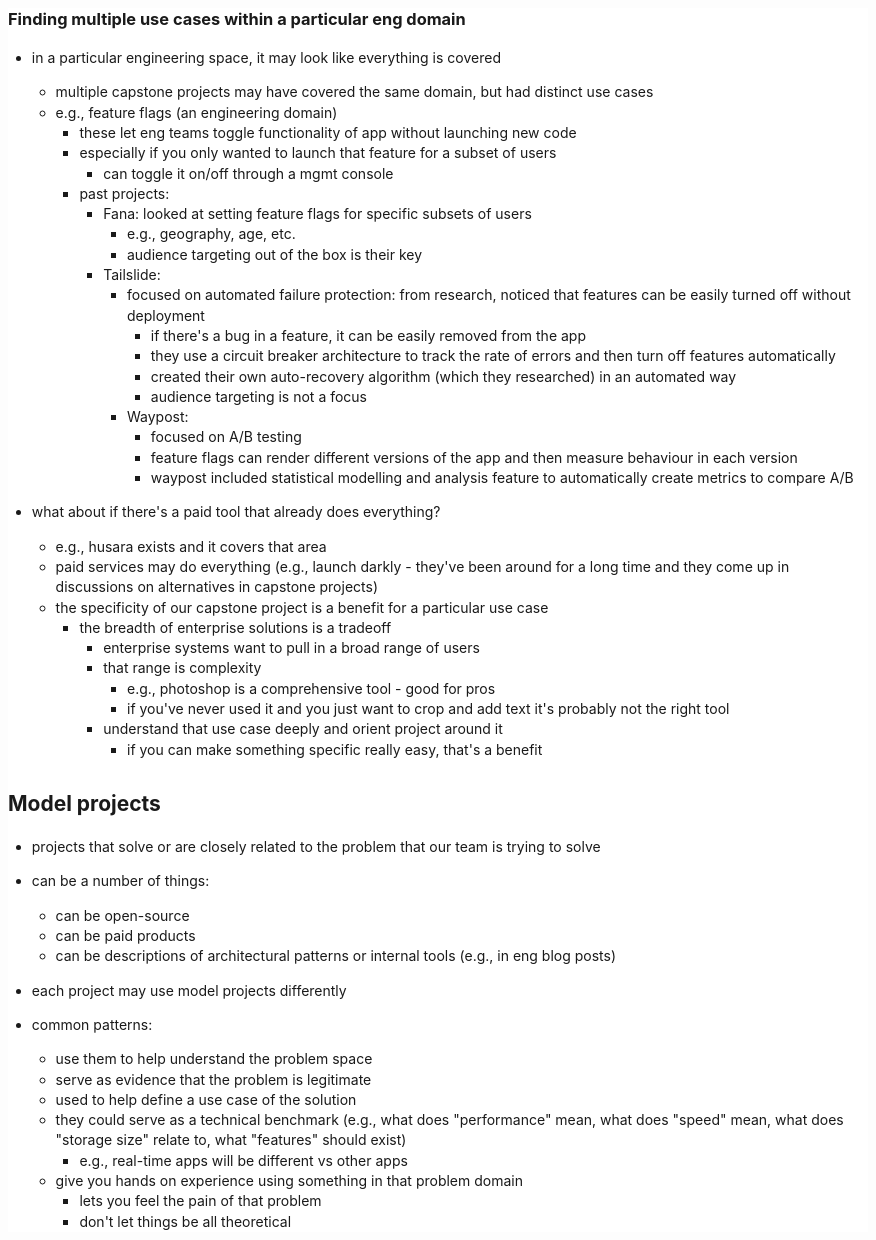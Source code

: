 
### Finding multiple use cases within a particular eng domain
- in a particular engineering space, it may look like everything is covered
  - multiple capstone projects may have covered the same domain, but had distinct use cases
  - e.g., feature flags (an engineering domain)
    - these let eng teams toggle functionality of app without launching new code
    - especially if you only wanted to launch that feature for a subset of users
      - can toggle it on/off through a mgmt console
    - past projects:
      - Fana: looked at setting feature flags for specific subsets of users
        - e.g., geography, age, etc.
        - audience targeting out of the box is their key
      - Tailslide:
        - focused on automated failure protection: from research, noticed that features can be easily turned off without deployment
          - if there's a bug in a feature, it can be easily removed from the app
          - they use a circuit breaker architecture to track the rate of errors and then turn off features automatically
          - created their own auto-recovery algorithm (which they researched) in an automated way
          - audience targeting is not a focus
        - Waypost:
          - focused on A/B testing
          - feature flags can render different versions of the app and then measure behaviour in each version
          - waypost included statistical modelling and analysis feature to automatically create metrics to compare A/B

- what about if there's a paid tool that already does everything?
  - e.g., husara exists and it covers that area
  - paid services may do everything (e.g., launch darkly - they've been around for a long time and they come up in discussions on alternatives in capstone projects)
  - the specificity of our capstone project is a benefit for a particular use case
    - the breadth of enterprise solutions is a tradeoff
      - enterprise systems want to pull in a broad range of users
      - that range is complexity
        - e.g., photoshop is a comprehensive tool - good for pros
        - if you've never used it and you just want to crop and add text it's probably not the right tool
      - understand that use case deeply and orient project around it
        - if you can make something specific really easy, that's a benefit


## Model projects
- projects that solve or are closely related to the problem that our team is trying to solve
- can be a number of things:
  - can be open-source
  - can be paid products
  - can be descriptions of architectural patterns or internal tools (e.g., in eng blog posts)

- each project may use model projects differently
- common patterns:
  - use them to help understand the problem space
  - serve as evidence that the problem is legitimate
  - used to help define a use case of the solution
  - they could serve as a technical benchmark (e.g., what does "performance" mean, what does "speed" mean, what does "storage size" relate to, what "features" should exist)
    - e.g., real-time apps will be different vs other apps
  - give you hands on experience using something in that problem domain
    - lets you feel the pain of that problem
    - don't let things be all theoretical

